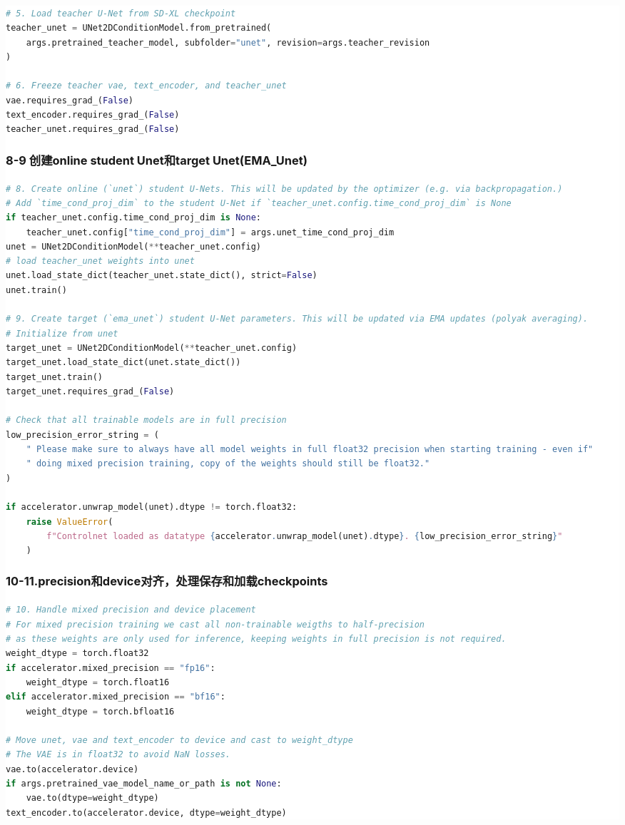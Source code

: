 ```python
# 5. Load teacher U-Net from SD-XL checkpoint
teacher_unet = UNet2DConditionModel.from_pretrained(
    args.pretrained_teacher_model, subfolder="unet", revision=args.teacher_revision
)

# 6. Freeze teacher vae, text_encoder, and teacher_unet
vae.requires_grad_(False)
text_encoder.requires_grad_(False)
teacher_unet.requires_grad_(False)
```


### 8-9 创建online student Unet和target Unet(EMA_Unet)
```python
# 8. Create online (`unet`) student U-Nets. This will be updated by the optimizer (e.g. via backpropagation.)
# Add `time_cond_proj_dim` to the student U-Net if `teacher_unet.config.time_cond_proj_dim` is None
if teacher_unet.config.time_cond_proj_dim is None:
    teacher_unet.config["time_cond_proj_dim"] = args.unet_time_cond_proj_dim
unet = UNet2DConditionModel(**teacher_unet.config)
# load teacher_unet weights into unet
unet.load_state_dict(teacher_unet.state_dict(), strict=False)
unet.train()

# 9. Create target (`ema_unet`) student U-Net parameters. This will be updated via EMA updates (polyak averaging).
# Initialize from unet
target_unet = UNet2DConditionModel(**teacher_unet.config)
target_unet.load_state_dict(unet.state_dict())
target_unet.train()
target_unet.requires_grad_(False)

# Check that all trainable models are in full precision
low_precision_error_string = (
    " Please make sure to always have all model weights in full float32 precision when starting training - even if"
    " doing mixed precision training, copy of the weights should still be float32."
)

if accelerator.unwrap_model(unet).dtype != torch.float32:
    raise ValueError(
        f"Controlnet loaded as datatype {accelerator.unwrap_model(unet).dtype}. {low_precision_error_string}"
    )
```

### 10-11.precision和device对齐，处理保存和加载checkpoints

```python
# 10. Handle mixed precision and device placement
# For mixed precision training we cast all non-trainable weigths to half-precision
# as these weights are only used for inference, keeping weights in full precision is not required.
weight_dtype = torch.float32
if accelerator.mixed_precision == "fp16":
    weight_dtype = torch.float16
elif accelerator.mixed_precision == "bf16":
    weight_dtype = torch.bfloat16

# Move unet, vae and text_encoder to device and cast to weight_dtype
# The VAE is in float32 to avoid NaN losses.
vae.to(accelerator.device)
if args.pretrained_vae_model_name_or_path is not None:
    vae.to(dtype=weight_dtype)
text_encoder.to(accelerator.device, dtype=weight_dtype)
```